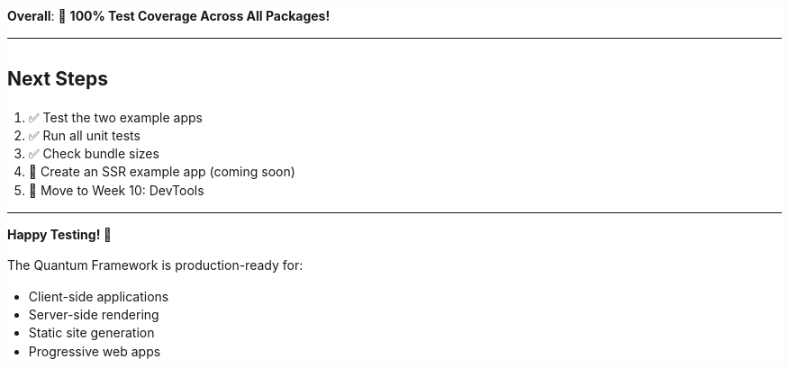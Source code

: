 **Overall**: 🎉 **100% Test Coverage Across All Packages!**

---

## Next Steps

1. ✅ Test the two example apps
2. ✅ Run all unit tests
3. ✅ Check bundle sizes
4. 🚀 Create an SSR example app (coming soon)
5. 🚀 Move to Week 10: DevTools

---

**Happy Testing! 🎉**

The Quantum Framework is production-ready for:
- Client-side applications
- Server-side rendering
- Static site generation
- Progressive web apps
